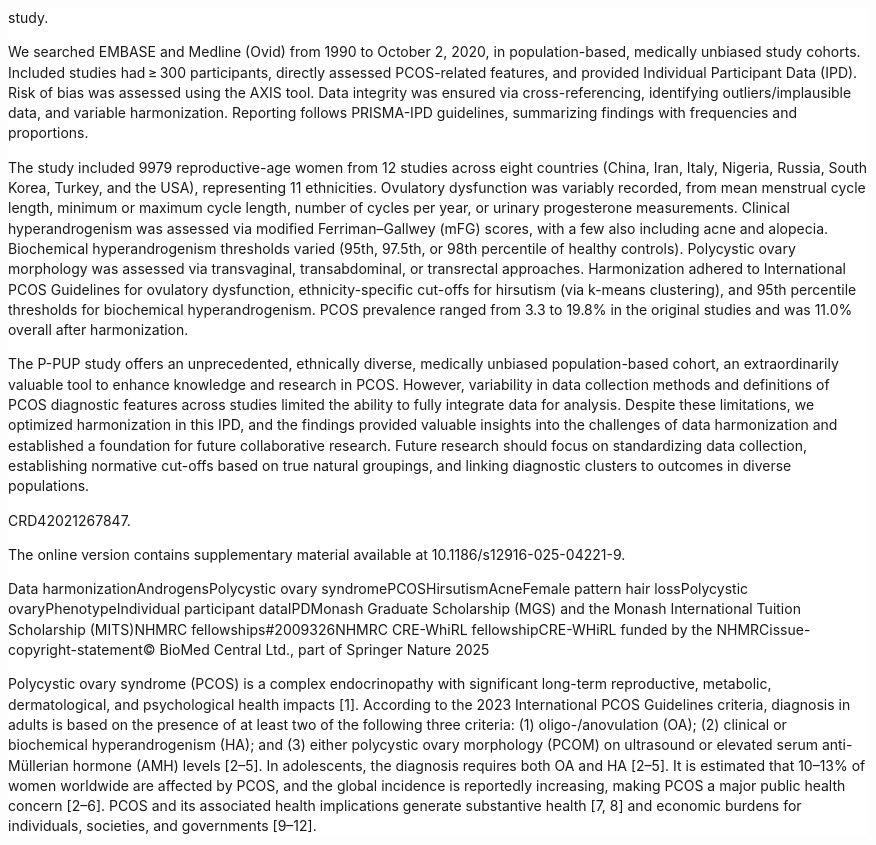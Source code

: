 study.</p></sec><sec><title>Methods</title><p id="Par17">We searched EMBASE and Medline (Ovid) from 1990 to October 2, 2020, in population-based, medically unbiased study cohorts. Included studies had&#x02009;&#x02265;&#x02009;300 participants, directly assessed PCOS-related features, and provided Individual Participant Data (IPD). Risk of bias was assessed using the AXIS tool. Data integrity was ensured via cross-referencing, identifying outliers/implausible data, and variable harmonization. Reporting follows PRISMA-IPD guidelines, summarizing findings with frequencies and proportions.</p></sec><sec><title>Results</title><p id="Par18">The study included 9979 reproductive-age women from 12 studies across eight countries (China, Iran, Italy, Nigeria, Russia, South Korea, Turkey, and the USA), representing 11 ethnicities. Ovulatory dysfunction was variably recorded, from mean menstrual cycle length, minimum or maximum cycle length, number of cycles per year, or urinary progesterone measurements. Clinical hyperandrogenism was assessed via modified Ferriman&#x02013;Gallwey (mFG) scores, with a few also including acne and alopecia. Biochemical hyperandrogenism thresholds varied (95th, 97.5th, or 98th percentile of healthy controls). Polycystic ovary morphology was assessed via transvaginal, transabdominal, or transrectal approaches. Harmonization adhered to International PCOS Guidelines for ovulatory dysfunction, ethnicity-specific cut-offs for hirsutism (via <italic>k</italic>-means clustering), and 95th percentile thresholds for biochemical hyperandrogenism. PCOS prevalence ranged from 3.3 to 19.8% in the original studies and was 11.0% overall after harmonization.</p></sec><sec><title>Conclusions</title><p id="Par19">The P-PUP study offers an unprecedented, ethnically diverse, medically unbiased population-based cohort, an extraordinarily valuable tool to enhance knowledge and research in PCOS. However, variability in data collection methods and definitions of PCOS diagnostic features across studies limited the ability to fully integrate data for analysis. Despite these limitations, we optimized harmonization in this IPD, and the findings provided valuable insights into the challenges of data harmonization and established a foundation for future collaborative research. Future research should focus on standardizing data collection, establishing normative cut-offs based on true natural groupings, and linking diagnostic clusters to outcomes in diverse populations.</p></sec><sec><title>Protocol registration</title><p id="Par20">CRD42021267847.</p></sec><sec><title>Supplementary Information</title><p>The online version contains supplementary material available at 10.1186/s12916-025-04221-9.</p></sec></abstract><kwd-group xml:lang="en"><title>Keywords</title><kwd>Data harmonization</kwd><kwd>Androgens</kwd><kwd>Polycystic ovary syndrome</kwd><kwd>PCOS</kwd><kwd>Hirsutism</kwd><kwd>Acne</kwd><kwd>Female pattern hair loss</kwd><kwd>Polycystic ovary</kwd><kwd>Phenotype</kwd><kwd>Individual participant data</kwd><kwd>IPD</kwd></kwd-group><funding-group><award-group><funding-source><institution>Monash Graduate Scholarship (MGS) and the Monash International Tuition Scholarship (MITS)</institution></funding-source></award-group></funding-group><funding-group><award-group><funding-source><institution>NHMRC fellowships</institution></funding-source><award-id>#2009326</award-id></award-group></funding-group><funding-group><award-group><funding-source><institution>NHMRC CRE-WhiRL fellowship</institution></funding-source></award-group></funding-group><funding-group><award-group><funding-source><institution>CRE-WHiRL funded by the NHMRC</institution></funding-source></award-group></funding-group><custom-meta-group><custom-meta><meta-name>issue-copyright-statement</meta-name><meta-value>&#x000a9; BioMed Central Ltd., part of Springer Nature 2025</meta-value></custom-meta></custom-meta-group></article-meta></front><body><sec id="Sec1"><title>Background</title><p id="Par42">Polycystic ovary syndrome (PCOS) is a complex endocrinopathy with significant long-term reproductive, metabolic, dermatological, and psychological health impacts [<xref ref-type="bibr" rid="CR1">1</xref>]. According to the 2023 International PCOS Guidelines criteria, diagnosis in adults is based on the presence of at least two of the following three criteria: (1) oligo-/anovulation (OA); (2) clinical or biochemical hyperandrogenism (HA); and (3) either polycystic ovary morphology (PCOM) on ultrasound or elevated serum anti-M&#x000fc;llerian hormone (AMH) levels [<xref ref-type="bibr" rid="CR2">2</xref>&#x02013;<xref ref-type="bibr" rid="CR5">5</xref>]. In adolescents, the diagnosis requires both OA and HA [<xref ref-type="bibr" rid="CR2">2</xref>&#x02013;<xref ref-type="bibr" rid="CR5">5</xref>]. It is estimated that 10&#x02013;13% of women worldwide are affected by PCOS, and the global incidence is reportedly increasing, making PCOS a major public health concern [<xref ref-type="bibr" rid="CR2">2</xref>&#x02013;<xref ref-type="bibr" rid="CR6">6</xref>]. PCOS and its associated health implications generate substantive health [<xref ref-type="bibr" rid="CR7">7</xref>, <xref ref-type="bibr" rid="CR8">8</xref>] and economic burdens for individuals, societies, and governments [<xref ref-type="bibr" rid="CR9">9</xref>&#x02013;<xref ref-type="bibr" rid="CR12">12</xref>].
